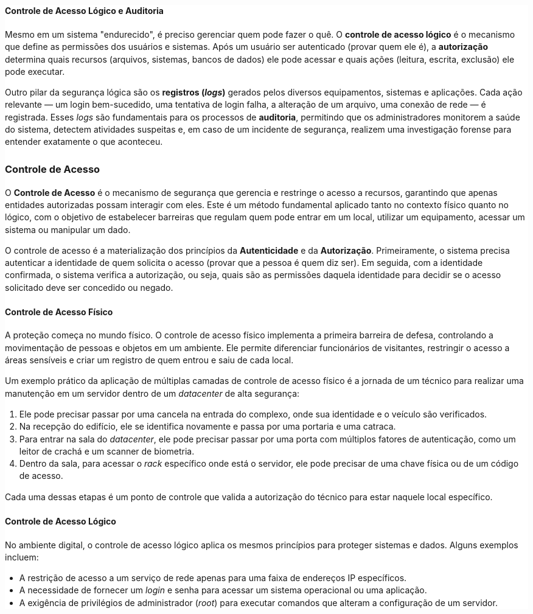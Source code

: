 #### Controle de Acesso Lógico e Auditoria

Mesmo em um sistema "endurecido", é preciso gerenciar quem pode fazer o quê. O **controle de acesso lógico** é o mecanismo que define as permissões dos usuários e sistemas. Após um usuário ser autenticado (provar quem ele é), a **autorização** determina quais recursos (arquivos, sistemas, bancos de dados) ele pode acessar e quais ações (leitura, escrita, exclusão) ele pode executar.

Outro pilar da segurança lógica são os **registros (_logs_)** gerados pelos diversos equipamentos, sistemas e aplicações. Cada ação relevante — um login bem-sucedido, uma tentativa de login falha, a alteração de um arquivo, uma conexão de rede — é registrada. Esses _logs_ são fundamentais para os processos de **auditoria**, permitindo que os administradores monitorem a saúde do sistema, detectem atividades suspeitas e, em caso de um incidente de segurança, realizem uma investigação forense para entender exatamente o que aconteceu.

### Controle de Acesso

O **Controle de Acesso** é o mecanismo de segurança que gerencia e restringe o acesso a recursos, garantindo que apenas entidades autorizadas possam interagir com eles. Este é um método fundamental aplicado tanto no contexto físico quanto no lógico, com o objetivo de estabelecer barreiras que regulam quem pode entrar em um local, utilizar um equipamento, acessar um sistema ou manipular um dado.

O controle de acesso é a materialização dos princípios da **Autenticidade** e da **Autorização**. Primeiramente, o sistema precisa autenticar a identidade de quem solicita o acesso (provar que a pessoa é quem diz ser). Em seguida, com a identidade confirmada, o sistema verifica a autorização, ou seja, quais são as permissões daquela identidade para decidir se o acesso solicitado deve ser concedido ou negado.

#### Controle de Acesso Físico

A proteção começa no mundo físico. O controle de acesso físico implementa a primeira barreira de defesa, controlando a movimentação de pessoas e objetos em um ambiente. Ele permite diferenciar funcionários de visitantes, restringir o acesso a áreas sensíveis e criar um registro de quem entrou e saiu de cada local.

Um exemplo prático da aplicação de múltiplas camadas de controle de acesso físico é a jornada de um técnico para realizar uma manutenção em um servidor dentro de um _datacenter_ de alta segurança:

1. Ele pode precisar passar por uma cancela na entrada do complexo, onde sua identidade e o veículo são verificados.
2. Na recepção do edifício, ele se identifica novamente e passa por uma portaria e uma catraca.
3. Para entrar na sala do _datacenter_, ele pode precisar passar por uma porta com múltiplos fatores de autenticação, como um leitor de crachá e um scanner de biometria.
4. Dentro da sala, para acessar o _rack_ específico onde está o servidor, ele pode precisar de uma chave física ou de um código de acesso.

Cada uma dessas etapas é um ponto de controle que valida a autorização do técnico para estar naquele local específico.

#### Controle de Acesso Lógico

No ambiente digital, o controle de acesso lógico aplica os mesmos princípios para proteger sistemas e dados. Alguns exemplos incluem:

- A restrição de acesso a um serviço de rede apenas para uma faixa de endereços IP específicos.
- A necessidade de fornecer um _login_ e senha para acessar um sistema operacional ou uma aplicação.
- A exigência de privilégios de administrador (_root_) para executar comandos que alteram a configuração de um servidor.
